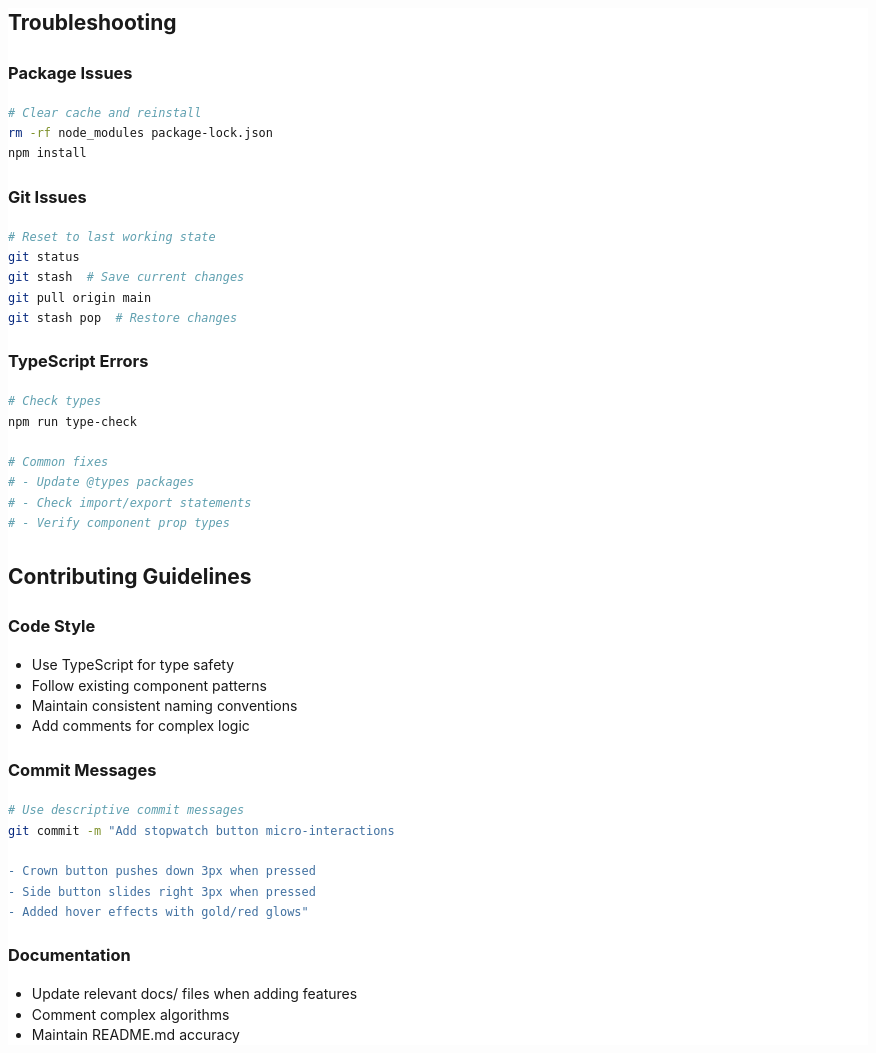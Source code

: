 ## Troubleshooting

### Package Issues
```bash
# Clear cache and reinstall
rm -rf node_modules package-lock.json
npm install
```

### Git Issues
```bash
# Reset to last working state
git status
git stash  # Save current changes
git pull origin main
git stash pop  # Restore changes
```

### TypeScript Errors
```bash
# Check types
npm run type-check

# Common fixes
# - Update @types packages
# - Check import/export statements
# - Verify component prop types
```

## Contributing Guidelines

### Code Style
- Use TypeScript for type safety
- Follow existing component patterns
- Maintain consistent naming conventions
- Add comments for complex logic

### Commit Messages
```bash
# Use descriptive commit messages
git commit -m "Add stopwatch button micro-interactions

- Crown button pushes down 3px when pressed
- Side button slides right 3px when pressed  
- Added hover effects with gold/red glows"
```

### Documentation
- Update relevant docs/ files when adding features
- Comment complex algorithms
- Maintain README.md accuracy